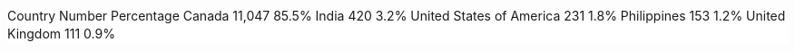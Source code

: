 <thead>

<tr>

<th scope="col">Country</th>

<th scope="col" class="text-right">Number</th>

<th scope="col" class="text-right">Percentage</th>

</tr>

</thead>

<tbody>

<tr>

<th scope="row">Canada</th>

<td class="text-right">11,047</td>

<td class="text-right">85.5%</td>

</tr>

<tr>

<th scope="row">India</th>

<td class="text-right">420</td>

<td class="text-right">3.2%</td>

</tr>

<tr>

<th scope="row">United States of America</th>

<td class="text-right">231</td>

<td class="text-right">1.8%</td>

</tr>

<tr>

<th scope="row">Philippines</th>

<td class="text-right">153</td>

<td class="text-right">1.2%</td>

</tr>

<tr>

<th scope="row">United Kingdom</th>

<td class="text-right">111</td>

<td class="text-right">0.9%</td>

</tr>
